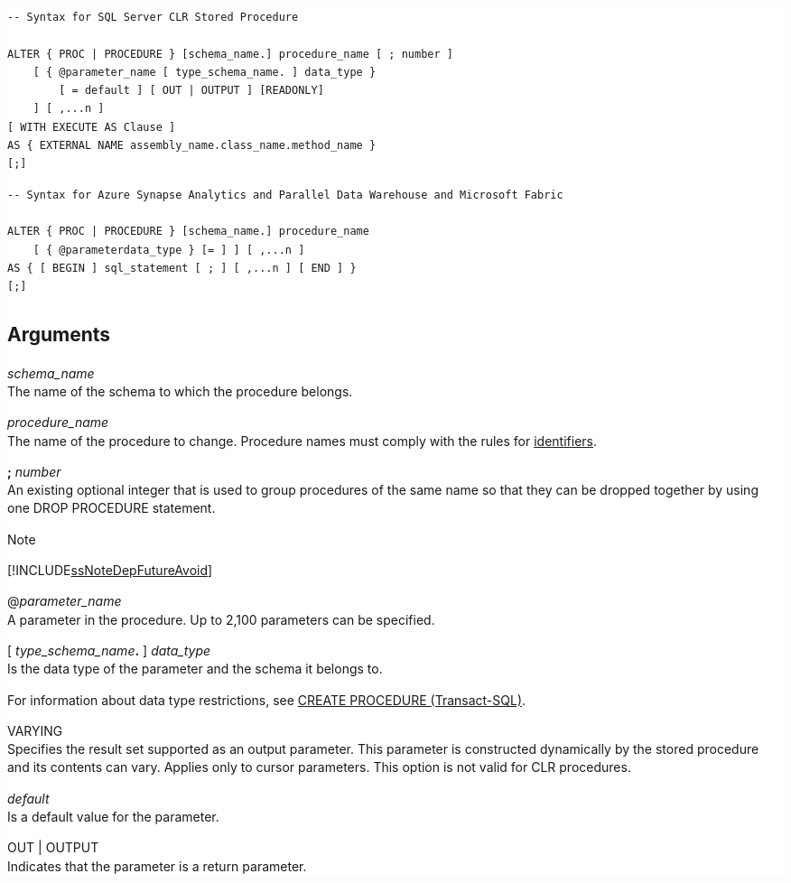 ```syntaxsql  
-- Syntax for SQL Server CLR Stored Procedure  
  
ALTER { PROC | PROCEDURE } [schema_name.] procedure_name [ ; number ]   
    [ { @parameter_name [ type_schema_name. ] data_type }   
        [ = default ] [ OUT | OUTPUT ] [READONLY]  
    ] [ ,...n ]   
[ WITH EXECUTE AS Clause ]  
AS { EXTERNAL NAME assembly_name.class_name.method_name }  
[;]  
```  
  
```syntaxsql  
-- Syntax for Azure Synapse Analytics and Parallel Data Warehouse and Microsoft Fabric
  
ALTER { PROC | PROCEDURE } [schema_name.] procedure_name  
    [ { @parameterdata_type } [= ] ] [ ,...n ]  
AS { [ BEGIN ] sql_statement [ ; ] [ ,...n ] [ END ] }  
[;]  
```  
  

## Arguments
 *schema_name*  
 The name of the schema to which the procedure belongs.  
  
 *procedure_name*  
 The name of the procedure to change. Procedure names must comply with the rules for [identifiers](../../relational-databases/databases/database-identifiers.md).  
  
 **;** *number*  
 An existing optional integer that is used to group procedures of the same name so that they can be dropped together by using one DROP PROCEDURE statement.  
  
> [!NOTE]  
>  [!INCLUDE[ssNoteDepFutureAvoid](../../includes/ssnotedepfutureavoid-md.md)]  
  
 @*parameter_name*  
 A parameter in the procedure. Up to 2,100 parameters can be specified.  
  
 [ _type\_schema\_name_**.** ] _data\_type_  
 Is the data type of the parameter and the schema it belongs to.  
  
 For information about data type restrictions, see [CREATE PROCEDURE &#40;Transact-SQL&#41;](../../t-sql/statements/create-procedure-transact-sql.md).  
  
 VARYING  
 Specifies the result set supported as an output parameter. This parameter is constructed dynamically by the stored procedure and its contents can vary. Applies only to cursor parameters. This option is not valid for CLR procedures.  
  
 *default*  
 Is a default value for the parameter.  
  
 OUT | OUTPUT  
 Indicates that the parameter is a return parameter.  
  